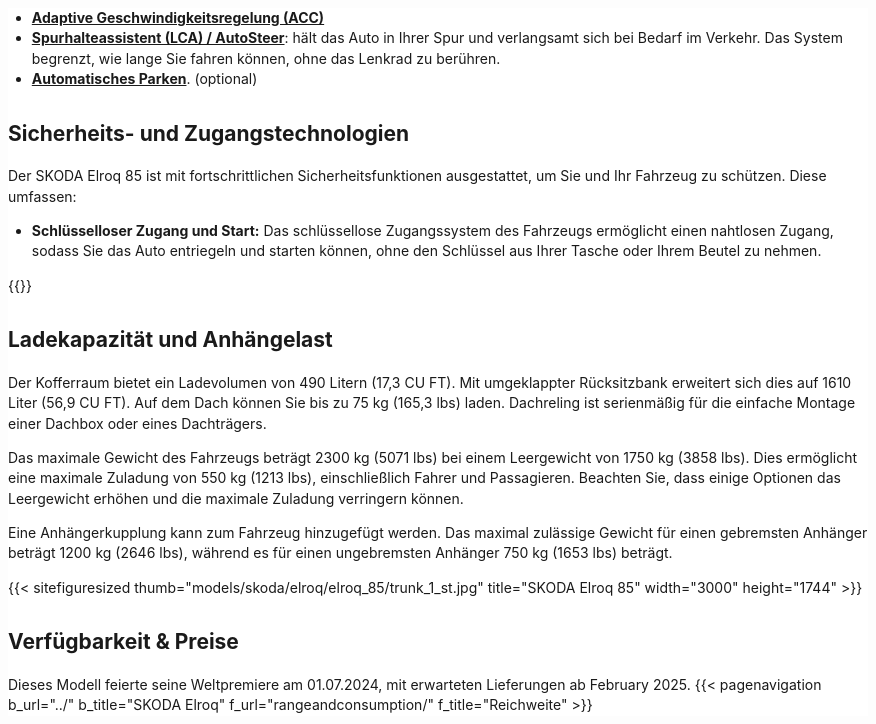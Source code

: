 - [**Adaptive Geschwindigkeitsregelung (ACC)**](../../../../technology/driverassistance/adaptivecruisecontrol/)
- [**Spurhalteassistent (LCA) / AutoSteer**](../../../../technology/driverassistance/autosteer/): hält das Auto in Ihrer Spur und verlangsamt sich bei Bedarf im Verkehr. Das System begrenzt, wie lange Sie fahren können, ohne das Lenkrad zu berühren.
- [**Automatisches Parken**](../../../../technology/driverassistance/automaticparking/). (optional)

## Sicherheits- und Zugangstechnologien

Der SKODA Elroq 85 ist mit fortschrittlichen Sicherheitsfunktionen ausgestattet, um Sie und Ihr Fahrzeug zu schützen. Diese umfassen:

- **Schlüsselloser Zugang und Start:** Das schlüssellose Zugangssystem des Fahrzeugs ermöglicht einen nahtlosen Zugang, sodass Sie das Auto entriegeln und starten können, ohne den Schlüssel aus Ihrer Tasche oder Ihrem Beutel zu nehmen.

{{<evkxdisplayaddarticle />}}

<a id="section-transportation" style="display: block; position: relative; top: -60px; visibility: hidden;"></a>

## Ladekapazität und Anhängelast

Der Kofferraum bietet ein Ladevolumen von 490 Litern (17,3 CU FT). Mit umgeklappter Rücksitzbank erweitert sich dies auf 1610 Liter (56,9 CU FT). Auf dem Dach können Sie bis zu 75 kg (165,3 lbs) laden. Dachreling ist serienmäßig für die einfache Montage einer Dachbox oder eines Dachträgers.

Das maximale Gewicht des Fahrzeugs beträgt 2300 kg (5071 lbs) bei einem Leergewicht von 1750 kg (3858 lbs). Dies ermöglicht eine maximale Zuladung von 550 kg (1213 lbs), einschließlich Fahrer und Passagieren. Beachten Sie, dass einige Optionen das Leergewicht erhöhen und die maximale Zuladung verringern können.

Eine Anhängerkupplung kann zum Fahrzeug hinzugefügt werden. Das maximal zulässige Gewicht für einen gebremsten Anhänger beträgt 1200 kg (2646 lbs), während es für einen ungebremsten Anhänger 750 kg (1653 lbs) beträgt.

{{< sitefiguresized thumb="models/skoda/elroq/elroq_85/trunk_1_st.jpg" title="SKODA Elroq 85" width="3000" height="1744"  >}}

## Verfügbarkeit & Preise

Dieses Modell feierte seine Weltpremiere am 01.07.2024, mit erwarteten Lieferungen ab February 2025.
{{< pagenavigation b_url="../" b_title="SKODA Elroq" f_url="rangeandconsumption/" f_title="Reichweite" >}}
